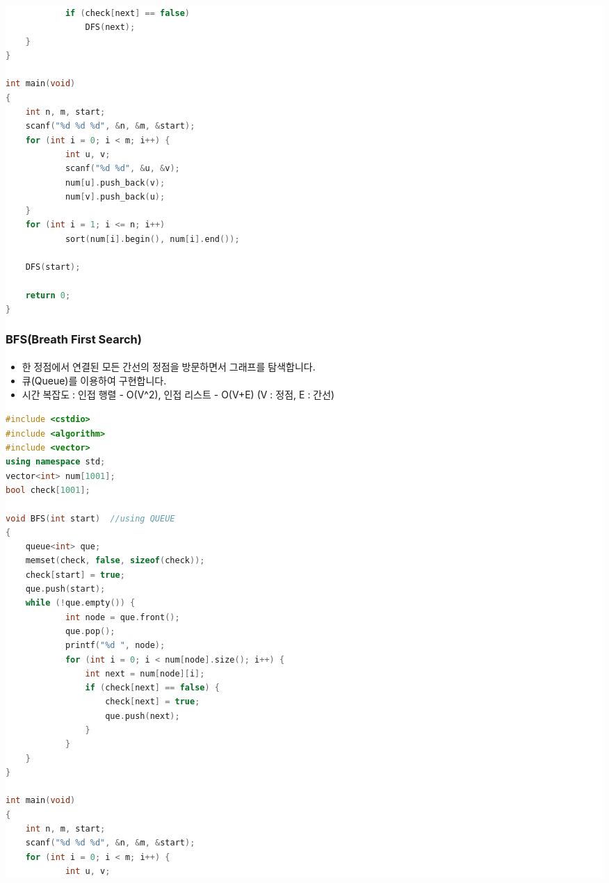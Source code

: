 ```cpp
	        if (check[next] == false)
        	    DFS(next);
	}
}

int main(void)
{
	int n, m, start;
	scanf("%d %d %d", &n, &m, &start);
	for (int i = 0; i < m; i++) {
	        int u, v;
        	scanf("%d %d", &u, &v);
	        num[u].push_back(v);
        	num[v].push_back(u);
	}
	for (int i = 1; i <= n; i++)
	        sort(num[i].begin(), num[i].end());

	DFS(start);

	return 0;
}
```

### BFS(Breath First Search)
- 한 정점에서 연결된 모든 간선의 정점을 방문하면서 그래프를 탐색합니다.
- 큐(Queue)를 이용하여 구현합니다.
- 시간 복잡도 : 인접 행렬 - O(V^2), 인접 리스트 - O(V+E) (V : 정점, E : 간선)

```cpp
#include <cstdio>
#include <algorithm>
#include <vector>
using namespace std;
vector<int> num[1001];
bool check[1001];

void BFS(int start)  //using QUEUE
{
	queue<int> que;
	memset(check, false, sizeof(check));
	check[start] = true;
	que.push(start);
	while (!que.empty()) {
        	int node = que.front();
	        que.pop();
        	printf("%d ", node);
	        for (int i = 0; i < num[node].size(); i++) {
        	    int next = num[node][i];
	            if (check[next] == false) {
        	        check[next] = true;
	                que.push(next);
        	    }
	        }
	}
}

int main(void)
{
	int n, m, start;
	scanf("%d %d %d", &n, &m, &start);
	for (int i = 0; i < m; i++) {
	        int u, v;
```
